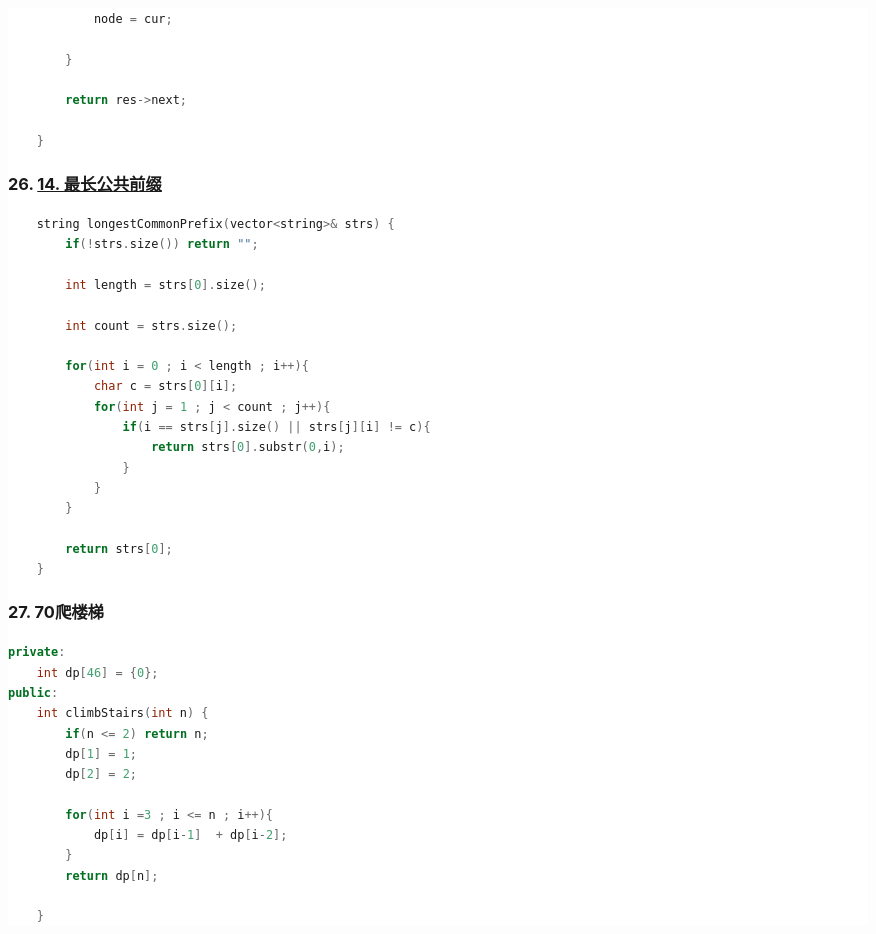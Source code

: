 ```c++
            node = cur;
            
        }

        return res->next;
        
    }
```


### 26. [14. 最长公共前缀](https://leetcode.cn/problems/longest-common-prefix/)

```c++
    string longestCommonPrefix(vector<string>& strs) {
        if(!strs.size()) return "";

        int length = strs[0].size();

        int count = strs.size();

        for(int i = 0 ; i < length ; i++){
            char c = strs[0][i];
            for(int j = 1 ; j < count ; j++){
                if(i == strs[j].size() || strs[j][i] != c){
                    return strs[0].substr(0,i);
                }
            }
        }

        return strs[0];
    }
```


### 27. 70爬楼梯

```c++
private:
    int dp[46] = {0};
public:
    int climbStairs(int n) {
        if(n <= 2) return n; 
        dp[1] = 1;
        dp[2] = 2;

        for(int i =3 ; i <= n ; i++){
            dp[i] = dp[i-1]  + dp[i-2];
        }
        return dp[n];
        
    }
```
